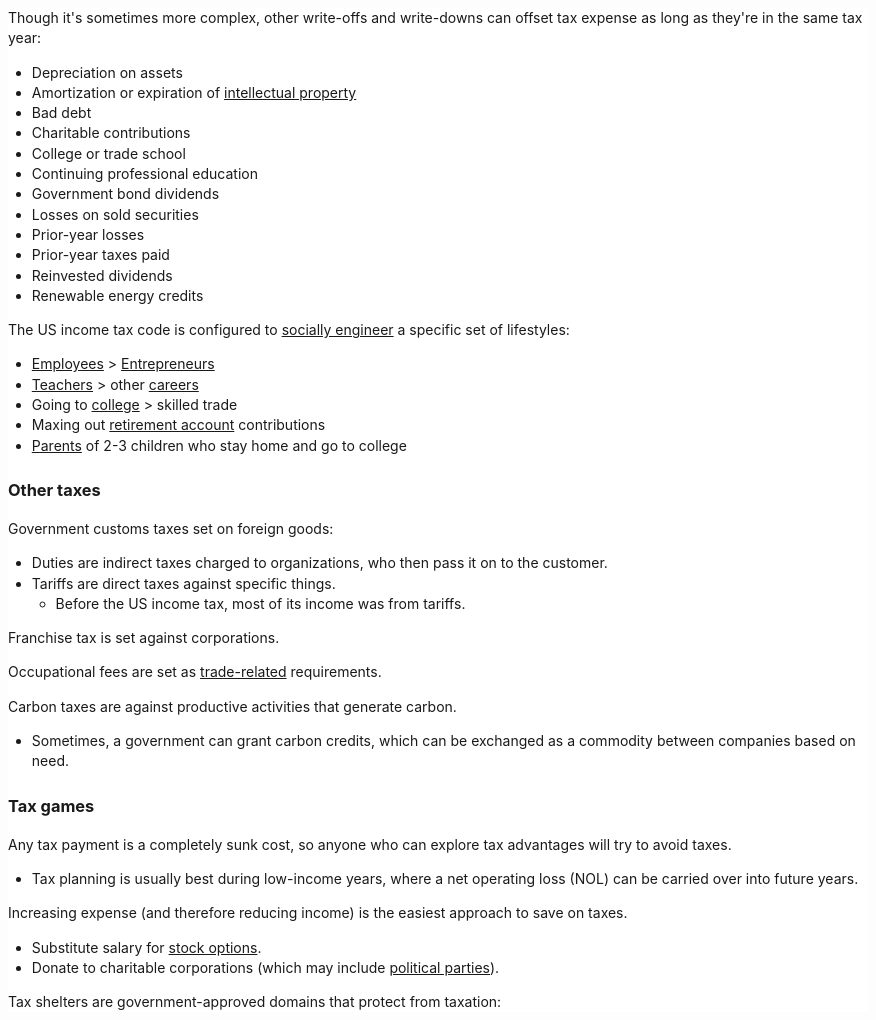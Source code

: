 Though it's sometimes more complex, other write-offs and write-downs can offset tax expense as long as they're in the same tax year:

- Depreciation on assets
- Amortization or expiration of [intellectual property](legal-ip.md)
- Bad debt
- Charitable contributions
- College or trade school
- Continuing professional education
- Government bond dividends
- Losses on sold securities
- Prior-year losses
- Prior-year taxes paid
- Reinvested dividends
- Renewable energy credits

The US income tax code is configured to [socially engineer](rules.md) a specific set of lifestyles:

- [Employees](jobs-1_why.md) > [Entrepreneurs](entrepreneur-1_why.md)
- [Teachers](education.md) > other [careers](jobs-specialization.md)
- Going to [college](jobs-college.md) > skilled trade
- Maxing out [retirement account](money-investing.md) contributions
- [Parents](parenting-1_babies.md) of 2-3 children who stay home and go to college

### Other taxes

Government customs taxes set on foreign goods:

- Duties are indirect taxes charged to organizations, who then pass it on to the customer.
- Tariffs are direct taxes against specific things.
  - Before the US income tax, most of its income was from tariffs.

Franchise tax is set against corporations.

Occupational fees are set as [trade-related](jobs-specialization.md) requirements.

Carbon taxes are against productive activities that generate carbon.

- Sometimes, a government can grant carbon credits, which can be exchanged as a commodity between companies based on need.

### Tax games

Any tax payment is a completely sunk cost, so anyone who can explore tax advantages will try to avoid taxes.

- Tax planning is usually best during low-income years, where a net operating loss (NOL) can be carried over into future years.

Increasing expense (and therefore reducing income) is the easiest approach to save on taxes.

- Substitute salary for [stock options](money-investing.md).
- Donate to charitable corporations (which may include [political parties](politics-conservativeliberal.md)).

Tax shelters are government-approved domains that protect from taxation:
